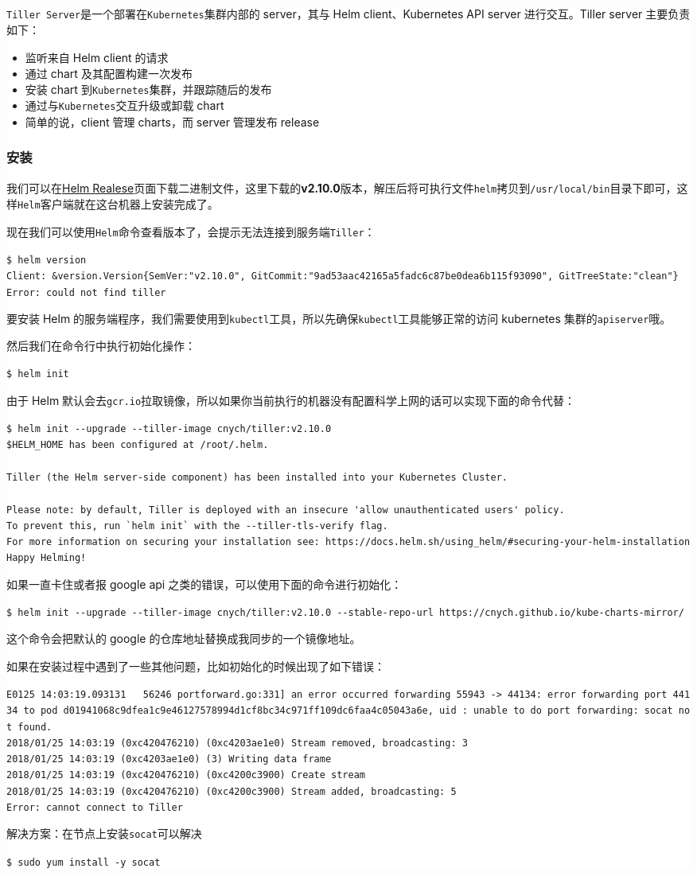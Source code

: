 `Tiller Server`是一个部署在`Kubernetes`集群内部的 server，其与 Helm client、Kubernetes API server 进行交互。Tiller server 主要负责如下：

* 监听来自 Helm client 的请求
* 通过 chart 及其配置构建一次发布
* 安装 chart 到`Kubernetes`集群，并跟踪随后的发布
* 通过与`Kubernetes`交互升级或卸载 chart
* 简单的说，client 管理 charts，而 server 管理发布 release

### 安装
我们可以在[Helm Realese](https://github.com/kubernetes/helm/releases)页面下载二进制文件，这里下载的**v2.10.0**版本，解压后将可执行文件`helm`拷贝到`/usr/local/bin`目录下即可，这样`Helm`客户端就在这台机器上安装完成了。

现在我们可以使用`Helm`命令查看版本了，会提示无法连接到服务端`Tiller`：
```shell
$ helm version
Client: &version.Version{SemVer:"v2.10.0", GitCommit:"9ad53aac42165a5fadc6c87be0dea6b115f93090", GitTreeState:"clean"}
Error: could not find tiller
```

要安装 Helm 的服务端程序，我们需要使用到`kubectl`工具，所以先确保`kubectl`工具能够正常的访问 kubernetes 集群的`apiserver`哦。

然后我们在命令行中执行初始化操作：
```shell
$ helm init
```

由于 Helm 默认会去`gcr.io`拉取镜像，所以如果你当前执行的机器没有配置科学上网的话可以实现下面的命令代替：
```shell
$ helm init --upgrade --tiller-image cnych/tiller:v2.10.0
$HELM_HOME has been configured at /root/.helm.

Tiller (the Helm server-side component) has been installed into your Kubernetes Cluster.

Please note: by default, Tiller is deployed with an insecure 'allow unauthenticated users' policy.
To prevent this, run `helm init` with the --tiller-tls-verify flag.
For more information on securing your installation see: https://docs.helm.sh/using_helm/#securing-your-helm-installation
Happy Helming!
```

如果一直卡住或者报 google api 之类的错误，可以使用下面的命令进行初始化：
```shell
$ helm init --upgrade --tiller-image cnych/tiller:v2.10.0 --stable-repo-url https://cnych.github.io/kube-charts-mirror/
```
这个命令会把默认的 google 的仓库地址替换成我同步的一个镜像地址。

如果在安装过程中遇到了一些其他问题，比如初始化的时候出现了如下错误：
```shell
E0125 14:03:19.093131   56246 portforward.go:331] an error occurred forwarding 55943 -> 44134: error forwarding port 44134 to pod d01941068c9dfea1c9e46127578994d1cf8bc34c971ff109dc6faa4c05043a6e, uid : unable to do port forwarding: socat not found.
2018/01/25 14:03:19 (0xc420476210) (0xc4203ae1e0) Stream removed, broadcasting: 3
2018/01/25 14:03:19 (0xc4203ae1e0) (3) Writing data frame
2018/01/25 14:03:19 (0xc420476210) (0xc4200c3900) Create stream
2018/01/25 14:03:19 (0xc420476210) (0xc4200c3900) Stream added, broadcasting: 5
Error: cannot connect to Tiller
```
解决方案：在节点上安装`socat`可以解决
```shell
$ sudo yum install -y socat
```
